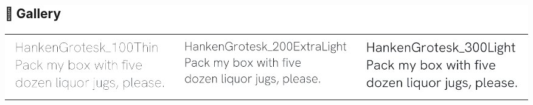 ## 🔡 Gallery


||||
|-|-|-|
|![HankenGrotesk_100Thin](./HankenGrotesk_100Thin.ttf.png)|![HankenGrotesk_200ExtraLight](./HankenGrotesk_200ExtraLight.ttf.png)|![HankenGrotesk_300Light](./HankenGrotesk_300Light.ttf.png)||